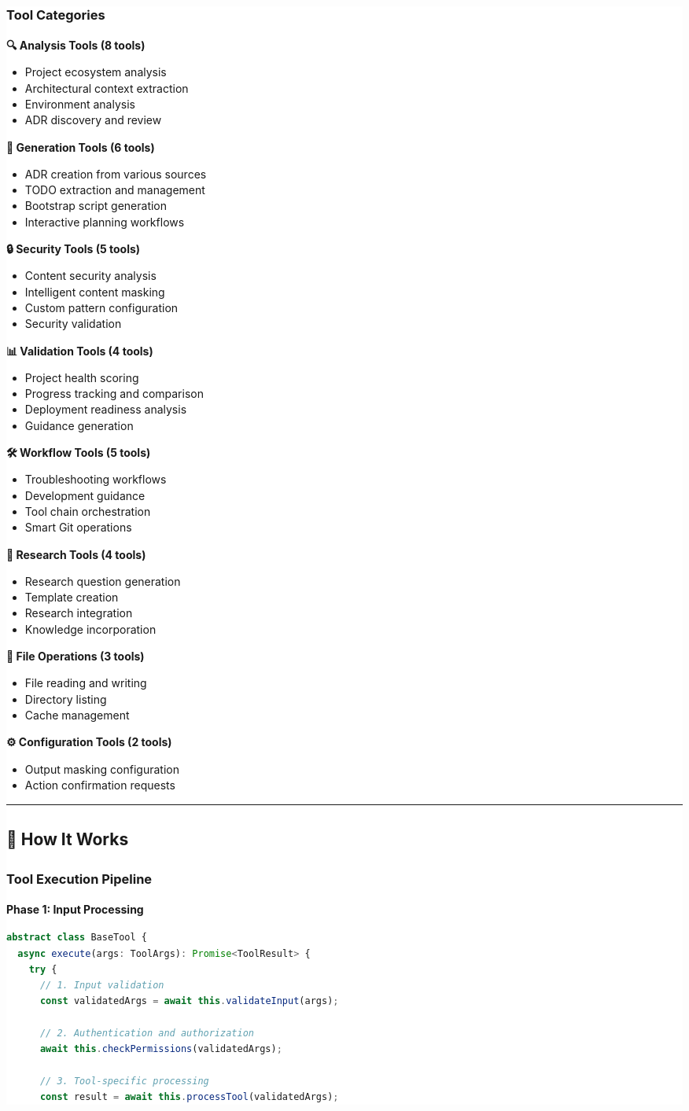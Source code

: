 ### Tool Categories

**🔍 Analysis Tools (8 tools)**
- Project ecosystem analysis
- Architectural context extraction
- Environment analysis
- ADR discovery and review

**📝 Generation Tools (6 tools)**
- ADR creation from various sources
- TODO extraction and management
- Bootstrap script generation
- Interactive planning workflows

**🔒 Security Tools (5 tools)**
- Content security analysis
- Intelligent content masking
- Custom pattern configuration
- Security validation

**📊 Validation Tools (4 tools)**
- Project health scoring
- Progress tracking and comparison
- Deployment readiness analysis
- Guidance generation

**🛠️ Workflow Tools (5 tools)**
- Troubleshooting workflows
- Development guidance
- Tool chain orchestration
- Smart Git operations

**🔬 Research Tools (4 tools)**
- Research question generation
- Template creation
- Research integration
- Knowledge incorporation

**📁 File Operations (3 tools)**
- File reading and writing
- Directory listing
- Cache management

**⚙️ Configuration Tools (2 tools)**
- Output masking configuration
- Action confirmation requests

---

## 🔄 How It Works

### Tool Execution Pipeline

**Phase 1: Input Processing**
```typescript
abstract class BaseTool {
  async execute(args: ToolArgs): Promise<ToolResult> {
    try {
      // 1. Input validation
      const validatedArgs = await this.validateInput(args);
      
      // 2. Authentication and authorization
      await this.checkPermissions(validatedArgs);
      
      // 3. Tool-specific processing
      const result = await this.processTool(validatedArgs);
```